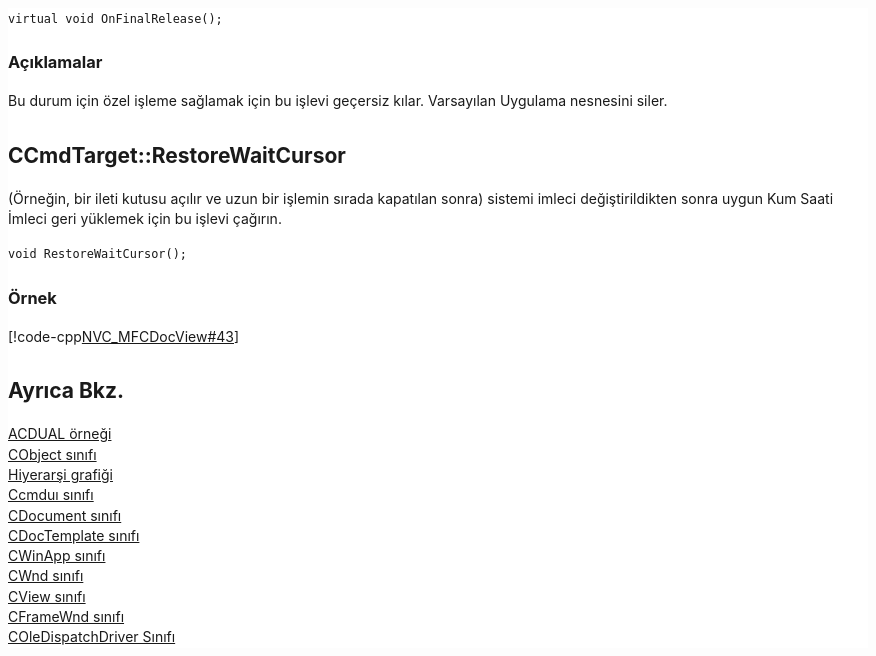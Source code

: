 ```  
virtual void OnFinalRelease();
```  
  
### <a name="remarks"></a>Açıklamalar  
 Bu durum için özel işleme sağlamak için bu işlevi geçersiz kılar. Varsayılan Uygulama nesnesini siler.  
  
##  <a name="restorewaitcursor"></a>  CCmdTarget::RestoreWaitCursor  
 (Örneğin, bir ileti kutusu açılır ve uzun bir işlemin sırada kapatılan sonra) sistemi imleci değiştirildikten sonra uygun Kum Saati İmleci geri yüklemek için bu işlevi çağırın.  
  
```  
void RestoreWaitCursor();
```  
  
### <a name="example"></a>Örnek  
 [!code-cpp[NVC_MFCDocView#43](../../mfc/codesnippet/cpp/ccmdtarget-class_1.cpp)]  
  
## <a name="see-also"></a>Ayrıca Bkz.  
 [ACDUAL örneği](../../visual-cpp-samples.md)   
 [CObject sınıfı](../../mfc/reference/cobject-class.md)   
 [Hiyerarşi grafiği](../../mfc/hierarchy-chart.md)   
 [Ccmduı sınıfı](../../mfc/reference/ccmdui-class.md)   
 [CDocument sınıfı](../../mfc/reference/cdocument-class.md)   
 [CDocTemplate sınıfı](../../mfc/reference/cdoctemplate-class.md)   
 [CWinApp sınıfı](../../mfc/reference/cwinapp-class.md)   
 [CWnd sınıfı](../../mfc/reference/cwnd-class.md)   
 [CView sınıfı](../../mfc/reference/cview-class.md)   
 [CFrameWnd sınıfı](../../mfc/reference/cframewnd-class.md)   
 [COleDispatchDriver Sınıfı](../../mfc/reference/coledispatchdriver-class.md)
